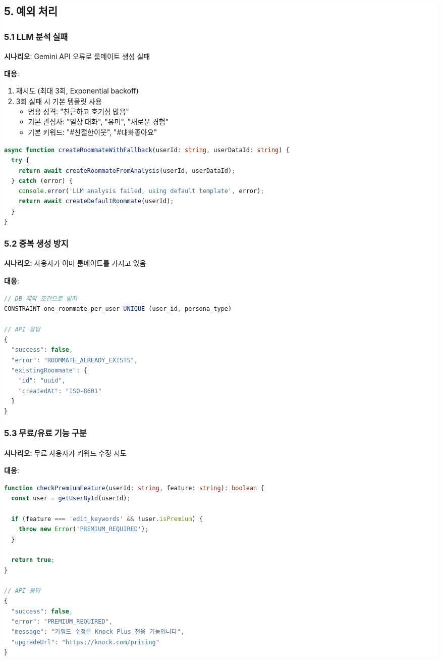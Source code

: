 
## 5. 예외 처리

### 5.1 LLM 분석 실패
**시나리오**: Gemini API 오류로 룸메이트 생성 실패

**대응**:
1. 재시도 (최대 3회, Exponential backoff)
2. 3회 실패 시 기본 템플릿 사용
   - 범용 성격: "친근하고 호기심 많음"
   - 기본 관심사: "일상 대화", "유머", "새로운 경험"
   - 기본 키워드: "#친절한이웃", "#대화좋아요"

```typescript
async function createRoommateWithFallback(userId: string, userDataId: string) {
  try {
    return await createRoommateFromAnalysis(userId, userDataId);
  } catch (error) {
    console.error('LLM analysis failed, using default template', error);
    return await createDefaultRoommate(userId);
  }
}
```

### 5.2 중복 생성 방지
**시나리오**: 사용자가 이미 룸메이트를 가지고 있음

**대응**:
```typescript
// DB 제약 조건으로 방지
CONSTRAINT one_roommate_per_user UNIQUE (user_id, persona_type)

// API 응답
{
  "success": false,
  "error": "ROOMMATE_ALREADY_EXISTS",
  "existingRoommate": {
    "id": "uuid",
    "createdAt": "ISO-8601"
  }
}
```

### 5.3 무료/유료 기능 구분
**시나리오**: 무료 사용자가 키워드 수정 시도

**대응**:
```typescript
function checkPremiumFeature(userId: string, feature: string): boolean {
  const user = getUserById(userId);

  if (feature === 'edit_keywords' && !user.isPremium) {
    throw new Error('PREMIUM_REQUIRED');
  }

  return true;
}

// API 응답
{
  "success": false,
  "error": "PREMIUM_REQUIRED",
  "message": "키워드 수정은 Knock Plus 전용 기능입니다",
  "upgradeUrl": "https://knock.com/pricing"
}
```